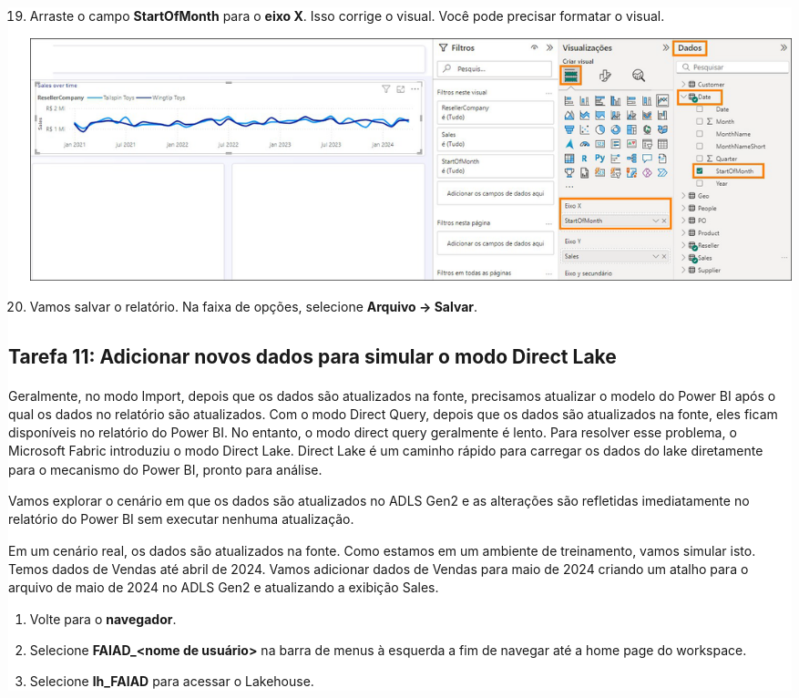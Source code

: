 19.	Arraste o campo **StartOfMonth** para o **eixo X**. Isso corrige o visual. Você pode precisar formatar o visual.

    ![](../media/lab-07/image117.png)

20.	Vamos salvar o relatório. Na faixa de opções, selecione **Arquivo -> Salvar**.

## Tarefa 11: Adicionar novos dados para simular o modo Direct Lake

Geralmente, no modo Import, depois que os dados são atualizados na fonte, precisamos atualizar o modelo do Power BI após o qual os dados no relatório são atualizados. Com o modo Direct Query, depois que os dados são atualizados na fonte, eles ficam disponíveis no relatório do Power BI. No entanto, o modo direct query geralmente é lento. Para resolver esse problema, o Microsoft Fabric introduziu o modo Direct Lake. Direct Lake é um caminho rápido para carregar os dados do lake diretamente para o mecanismo do Power BI, pronto para análise.

Vamos explorar o cenário em que os dados são atualizados no ADLS Gen2 e as alterações são refletidas imediatamente no relatório do Power BI sem executar nenhuma atualização.

Em um cenário real, os dados são atualizados na fonte. Como estamos em um ambiente de treinamento, vamos simular isto. Temos dados de Vendas até abril de 2024. Vamos adicionar dados de Vendas para maio de 2024 criando um atalho para o arquivo de maio de 2024 no ADLS Gen2 e atualizando a exibição Sales.

1.	Volte para o **navegador**.
2.	Selecione **FAIAD_\<nome de usuário>** na barra de menus à esquerda a fim de navegar até a home page do workspace.
 
3.	Selecione **lh_FAIAD** para acessar o Lakehouse.
